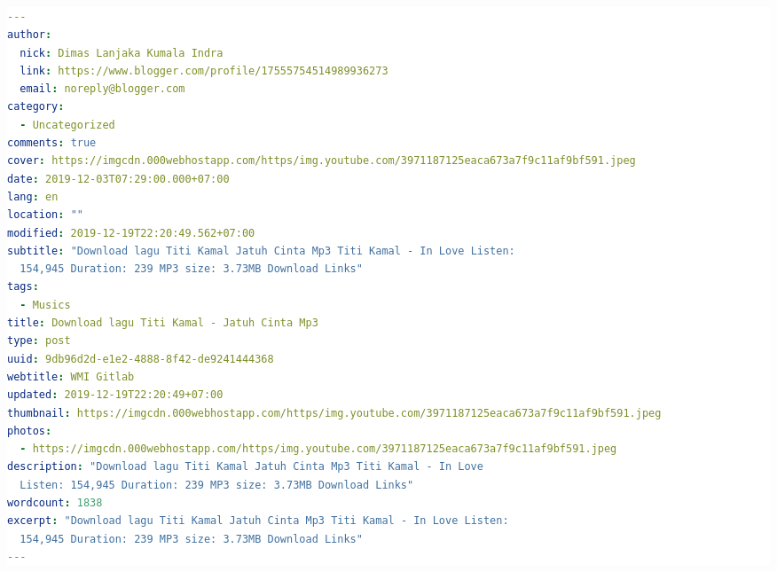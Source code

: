 ```yaml
---
author:
  nick: Dimas Lanjaka Kumala Indra
  link: https://www.blogger.com/profile/17555754514989936273
  email: noreply@blogger.com
category:
  - Uncategorized
comments: true
cover: https://imgcdn.000webhostapp.com/https/img.youtube.com/3971187125eaca673a7f9c11af9bf591.jpeg
date: 2019-12-03T07:29:00.000+07:00
lang: en
location: ""
modified: 2019-12-19T22:20:49.562+07:00
subtitle: "Download lagu Titi Kamal Jatuh Cinta Mp3 Titi Kamal - In Love Listen:
  154,945 Duration: 239 MP3 size: 3.73MB Download Links"
tags:
  - Musics
title: Download lagu Titi Kamal - Jatuh Cinta Mp3
type: post
uuid: 9db96d2d-e1e2-4888-8f42-de9241444368
webtitle: WMI Gitlab
updated: 2019-12-19T22:20:49+07:00
thumbnail: https://imgcdn.000webhostapp.com/https/img.youtube.com/3971187125eaca673a7f9c11af9bf591.jpeg
photos:
  - https://imgcdn.000webhostapp.com/https/img.youtube.com/3971187125eaca673a7f9c11af9bf591.jpeg
description: "Download lagu Titi Kamal Jatuh Cinta Mp3 Titi Kamal - In Love
  Listen: 154,945 Duration: 239 MP3 size: 3.73MB Download Links"
wordcount: 1838
excerpt: "Download lagu Titi Kamal Jatuh Cinta Mp3 Titi Kamal - In Love Listen:
  154,945 Duration: 239 MP3 size: 3.73MB Download Links"
---
```

